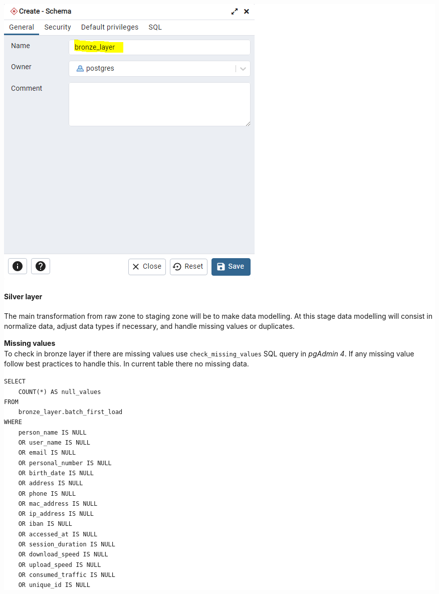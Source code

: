 ![Image 2.18](../media/image_2.18.PNG)

#### Silver layer
The main transformation from raw zone to staging zone will be to make data modelling. At this stage data modelling will consist in normalize data, adjust data types if necessary, and handle missing values or duplicates.

**Missing values**\
To check in bronze layer if there are missing values use `check_missing_values` SQL query in *pgAdmin 4*. If any missing value follow best practices to handle this. In current table there no missing data.
```
SELECT 
	COUNT(*) AS null_values
FROM
	bronze_layer.batch_first_load
WHERE
	person_name IS NULL
	OR user_name IS NULL
	OR email IS NULL
	OR personal_number IS NULL
	OR birth_date IS NULL
	OR address IS NULL
	OR phone IS NULL
	OR mac_address IS NULL
	OR ip_address IS NULL
	OR iban IS NULL
	OR accessed_at IS NULL
	OR session_duration IS NULL
	OR download_speed IS NULL
	OR upload_speed IS NULL
	OR consumed_traffic IS NULL
	OR unique_id IS NULL
```
